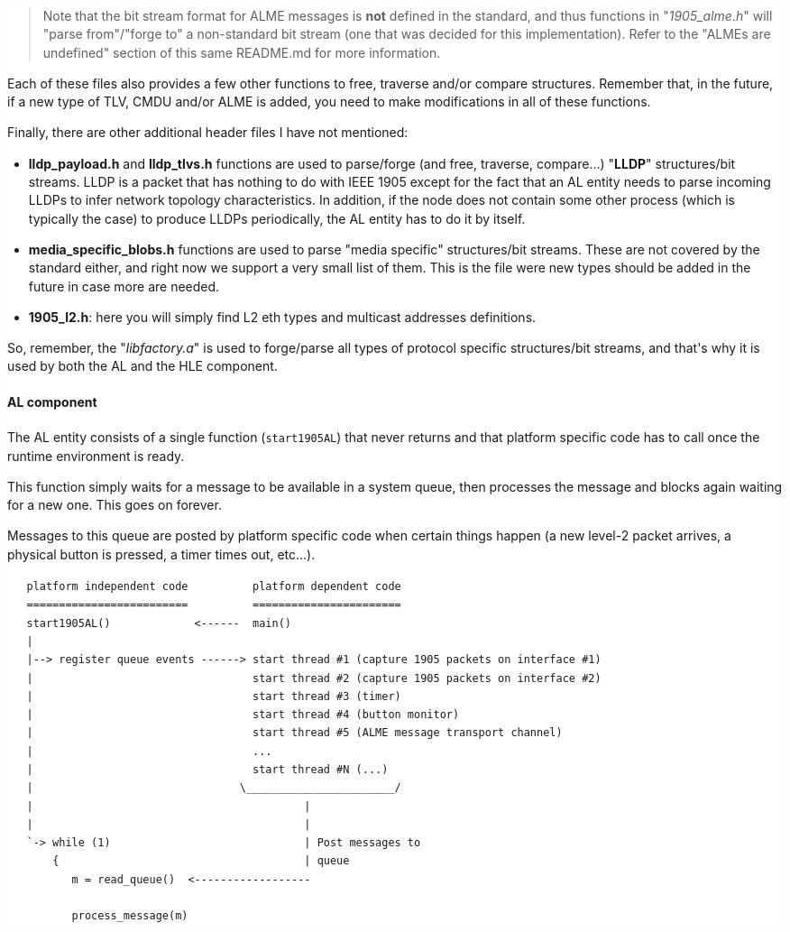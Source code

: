 > Note that the bit stream format for ALME messages is **not** defined in the
> standard, and thus functions in "*1905_alme.h*" will "parse from"/"forge to"
> a non-standard bit stream (one that was decided for this implementation).
> Refer to the "ALMEs are undefined" section of this same README.md for more
> information.

Each of these files also provides a few other functions to free, traverse
and/or compare structures. Remember that, in the future, if a new type of TLV,
CMDU and/or ALME is added, you need to make modifications in all of these
functions.

Finally, there are other additional header files I have not mentioned:

  * **lldp_payload.h** and **lldp_tlvs.h** functions are used to parse/forge
    (and free, traverse, compare...) "**LLDP**" structures/bit streams. LLDP is
    a packet that has nothing to do with IEEE 1905 except for the fact that an
    AL entity needs to parse incoming LLDPs to infer network topology
    characteristics.  In addition, if the node does not contain some other
    process (which is typically the case) to produce LLDPs periodically, the AL
    entity has to do it by itself.

  * **media_specific_blobs.h** functions are used to parse "media specific"
    structures/bit streams. These are not covered by the standard either, and
    right now we support a very small list of them. This is the file were new
    types should be added in the future in case more are needed.

  * **1905_l2.h**: here you will simply find L2 eth types and multicast
    addresses definitions.

So, remember, the "*libfactory.a*" is used to forge/parse all types of protocol
specific structures/bit streams, and that's why it is used by both the AL and the
HLE component.



#### AL component

The AL entity consists of a single function (`start1905AL`) that never returns
and that platform specific code has to call once the runtime environment is
ready.

This function simply waits for a message to be available in a system queue,
then processes the message and blocks again waiting for a new one. This
goes on forever.

Messages to this queue are posted by platform specific code when certain things
happen (a new level-2 packet arrives, a physical button is pressed, a timer
times out, etc...).

```
   platform independent code          platform dependent code
   =========================          =======================
   start1905AL()             <------  main()
   |
   |--> register queue events ------> start thread #1 (capture 1905 packets on interface #1)
   |                                  start thread #2 (capture 1905 packets on interface #2)
   |                                  start thread #3 (timer)
   |                                  start thread #4 (button monitor)
   |                                  start thread #5 (ALME message transport channel)
   |                                  ...
   |                                  start thread #N (...)
   |                                \_______________________/
   |                                          |
   |                                          |
   `-> while (1)                              | Post messages to
       {                                      | queue
          m = read_queue()  <------------------

          process_message(m)
```